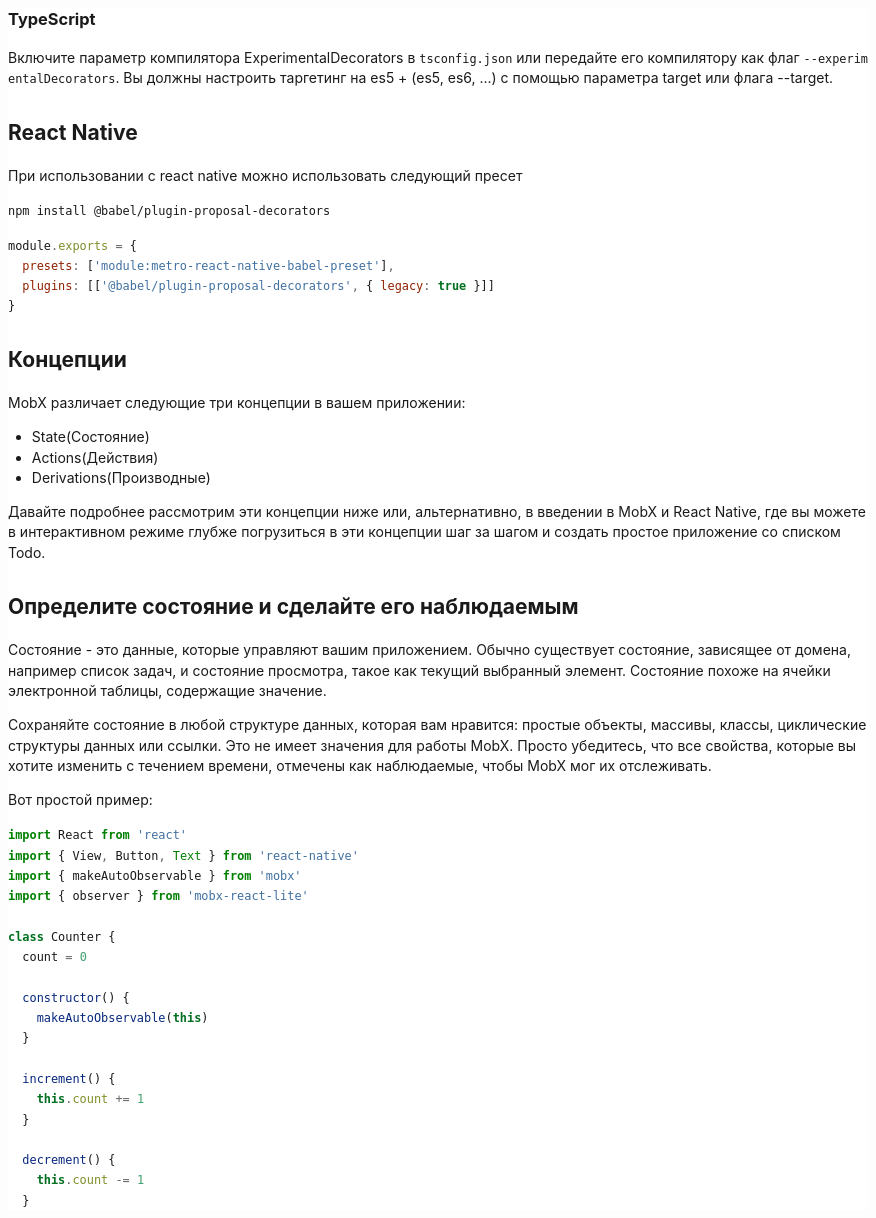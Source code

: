 ### TypeScript

Включите параметр компилятора ExperimentalDecorators в `tsconfig.json` или передайте его компилятору как флаг `--experimentalDecorators`. Вы должны настроить таргетинг на es5 + (es5, es6, ...) с помощью параметра target или флага --target.

## React Native

При использовании c react native можно использовать следующий пресет 

```bash npm2yarn
npm install @babel/plugin-proposal-decorators
```


```js title="babel.config.js"
module.exports = {
  presets: ['module:metro-react-native-babel-preset'],
  plugins: [['@babel/plugin-proposal-decorators', { legacy: true }]]
}
```

## Концепции

MobX различает следующие три концепции в вашем приложении:

- State(Состояние)
- Actions(Действия)
- Derivations(Производные)

Давайте подробнее рассмотрим эти концепции ниже или, альтернативно, в введении в MobX и React Native, где вы можете в интерактивном режиме глубже погрузиться в эти концепции шаг за шагом и создать простое приложение со списком Todo.

## Определите состояние и сделайте его наблюдаемым

Состояние - это данные, которые управляют вашим приложением. Обычно существует состояние, зависящее от домена, например список задач, и состояние просмотра, такое как текущий выбранный элемент. Состояние похоже на ячейки электронной таблицы, содержащие значение.

Сохраняйте состояние в любой структуре данных, которая вам нравится: простые объекты, массивы, классы, циклические структуры данных или ссылки. Это не имеет значения для работы MobX. Просто убедитесь, что все свойства, которые вы хотите изменить с течением времени, отмечены как наблюдаемые, чтобы MobX мог их отслеживать.

Вот простой пример:

```jsx title="index.js"
import React from 'react'
import { View, Button, Text } from 'react-native'
import { makeAutoObservable } from 'mobx'
import { observer } from 'mobx-react-lite'

class Counter {
  count = 0

  constructor() {
    makeAutoObservable(this)
  }

  increment() {
    this.count += 1
  }

  decrement() {
    this.count -= 1
  }
```